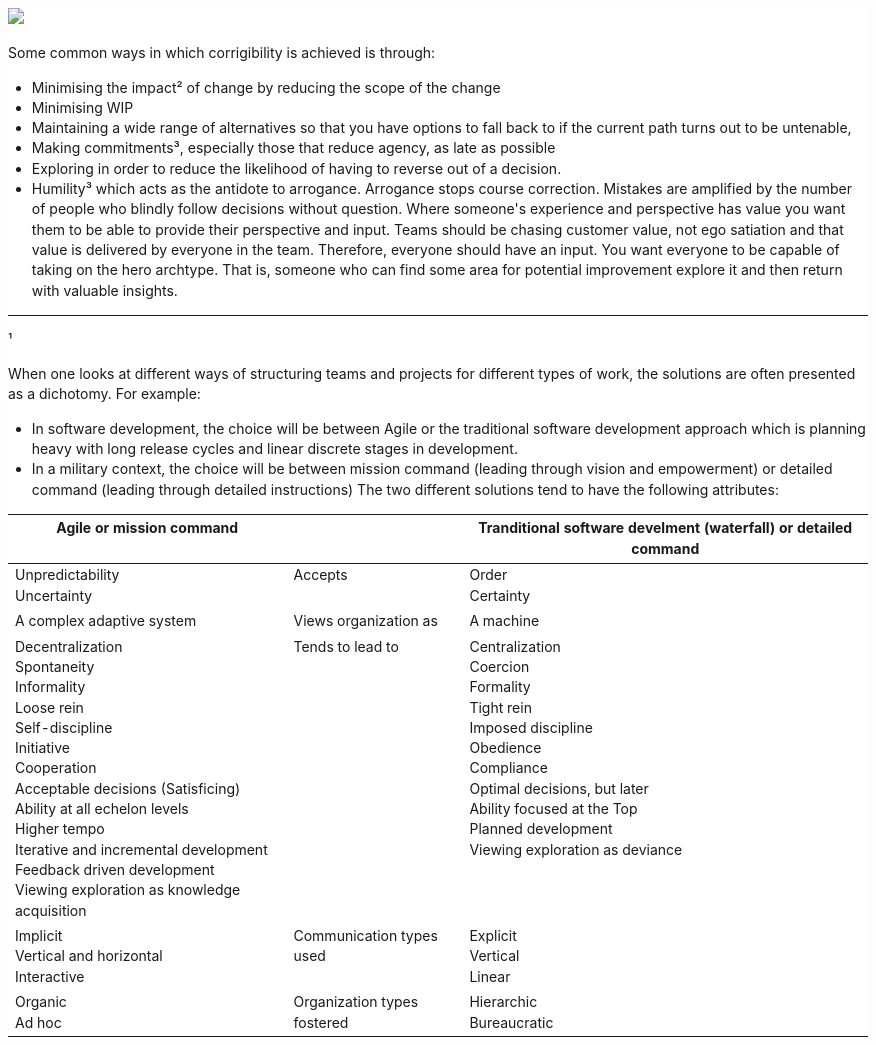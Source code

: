 <img class="nx-jangular-blog-centered-image" src="/assets/a-very-large-portion-of-development-time-is-trail-and-error.png">

Some common ways in which corrigibility is achieved is through:

- Minimising the impact² of change by reducing the scope of the change
- Minimising WIP
- Maintaining a wide range of alternatives so that you have options to fall back to if the current path turns out to be untenable,
- Making commitments³, especially those that reduce agency, as late as possible
- Exploring in order to reduce the likelihood of having to reverse out of a decision.
- Humility³ which acts as the antidote to arrogance. Arrogance stops course correction. Mistakes are amplified by the number of people who blindly follow decisions without question. Where someone's experience and perspective has value you want them to be able to provide their perspective and input. Teams should be chasing customer value, not ego satiation and that value is delivered by everyone in the team. Therefore, everyone should have an input. You want everyone to be capable of taking on the hero archtype. That is, someone who can find some area for potential improvement explore it and then return with valuable insights.

---

¹

When one looks at different ways of structuring teams and projects for different types of work, the solutions are often presented as a dichotomy. For example:

- In software development, the choice will be between Agile or the traditional software development approach which is planning heavy with long release cycles and linear discrete stages in development.
- In a military context, the choice will be between mission command (leading through vision and empowerment) or detailed command (leading through detailed instructions)
  The two different solutions tend to have the following attributes:

| Agile or mission command                                                                                                                                                                                                                                                                                                     |                              | Tranditional software develment (waterfall) or detailed command                                                                                                                                                                |
| ---------------------------------------------------------------------------------------------------------------------------------------------------------------------------------------------------------------------------------------------------------------------------------------------------------------------------- | ---------------------------- | ------------------------------------------------------------------------------------------------------------------------------------------------------------------------------------------------------------------------------ |
| Unpredictability<br>Uncertainty                                                                                                                                                                                                                                                                                              | Accepts                      | Order<br>Certainty                                                                                                                                                                                                             |
| A complex adaptive system                                                                                                                                                                                                                                                                                                    | Views organization as        | A machine                                                                                                                                                                                                                      |
| Decentralization<br>Spontaneity<br>Informality<br>Loose rein<br>Self-discipline<br>Initiative<br>Cooperation<br>Acceptable decisions (Satisficing)<br>Ability at all echelon levels <br>Higher tempo<br>Iterative and incremental development<br>Feedback driven development<br>Viewing exploration as knowledge acquisition | Tends to lead to             | Centralization<br>Coercion<br>Formality<br>Tight rein<br>Imposed discipline<br>Obedience<br>Compliance<br>Optimal decisions, but later<br>Ability focused at the Top<br>Planned development<br>Viewing exploration as deviance |
| Implicit <br>Vertical and horizontal <br>Interactive<br>                                                                                                                                                                                                                                                                     | Communication types used     | Explicit <br>Vertical <br>Linear<br>                                                                                                                                                                                           |
| Organic <br>Ad hoc                                                                                                                                                                                                                                                                                                           | Organization types fostered  | Hierarchic<br>Bureaucratic                                                                                                                                                                                                     |